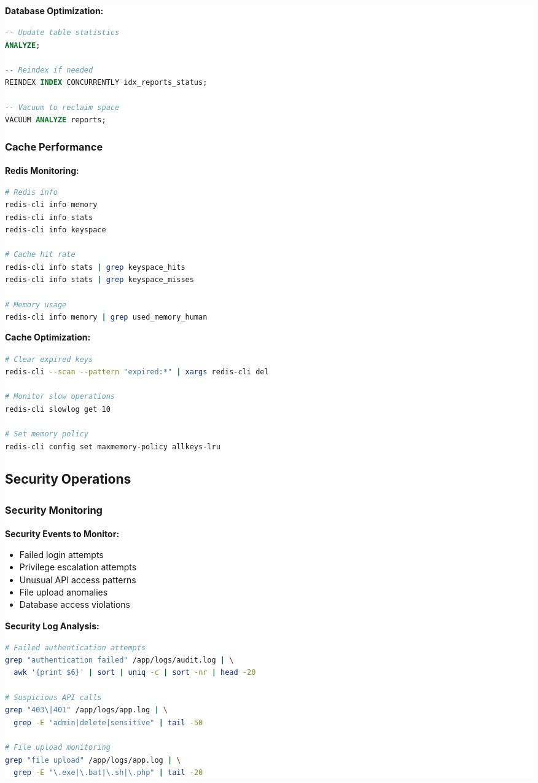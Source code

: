 **Database Optimization:**
```sql
-- Update table statistics
ANALYZE;

-- Reindex if needed
REINDEX INDEX CONCURRENTLY idx_reports_status;

-- Vacuum to reclaim space
VACUUM ANALYZE reports;
```

### Cache Performance

**Redis Monitoring:**
```bash
# Redis info
redis-cli info memory
redis-cli info stats
redis-cli info keyspace

# Cache hit rate
redis-cli info stats | grep keyspace_hits
redis-cli info stats | grep keyspace_misses

# Memory usage
redis-cli info memory | grep used_memory_human
```

**Cache Optimization:**
```bash
# Clear expired keys
redis-cli --scan --pattern "expired:*" | xargs redis-cli del

# Monitor slow operations
redis-cli slowlog get 10

# Set memory policy
redis-cli config set maxmemory-policy allkeys-lru
```

## Security Operations

### Security Monitoring

**Security Events to Monitor:**
- Failed login attempts
- Privilege escalation attempts
- Unusual API access patterns
- File upload anomalies
- Database access violations

**Security Log Analysis:**
```bash
# Failed authentication attempts
grep "authentication failed" /app/logs/audit.log | \
  awk '{print $6}' | sort | uniq -c | sort -nr | head -20

# Suspicious API calls
grep "403\|401" /app/logs/app.log | \
  grep -E "admin|delete|sensitive" | tail -50

# File upload monitoring
grep "file upload" /app/logs/app.log | \
  grep -E "\.exe|\.bat|\.sh|\.php" | tail -20
```